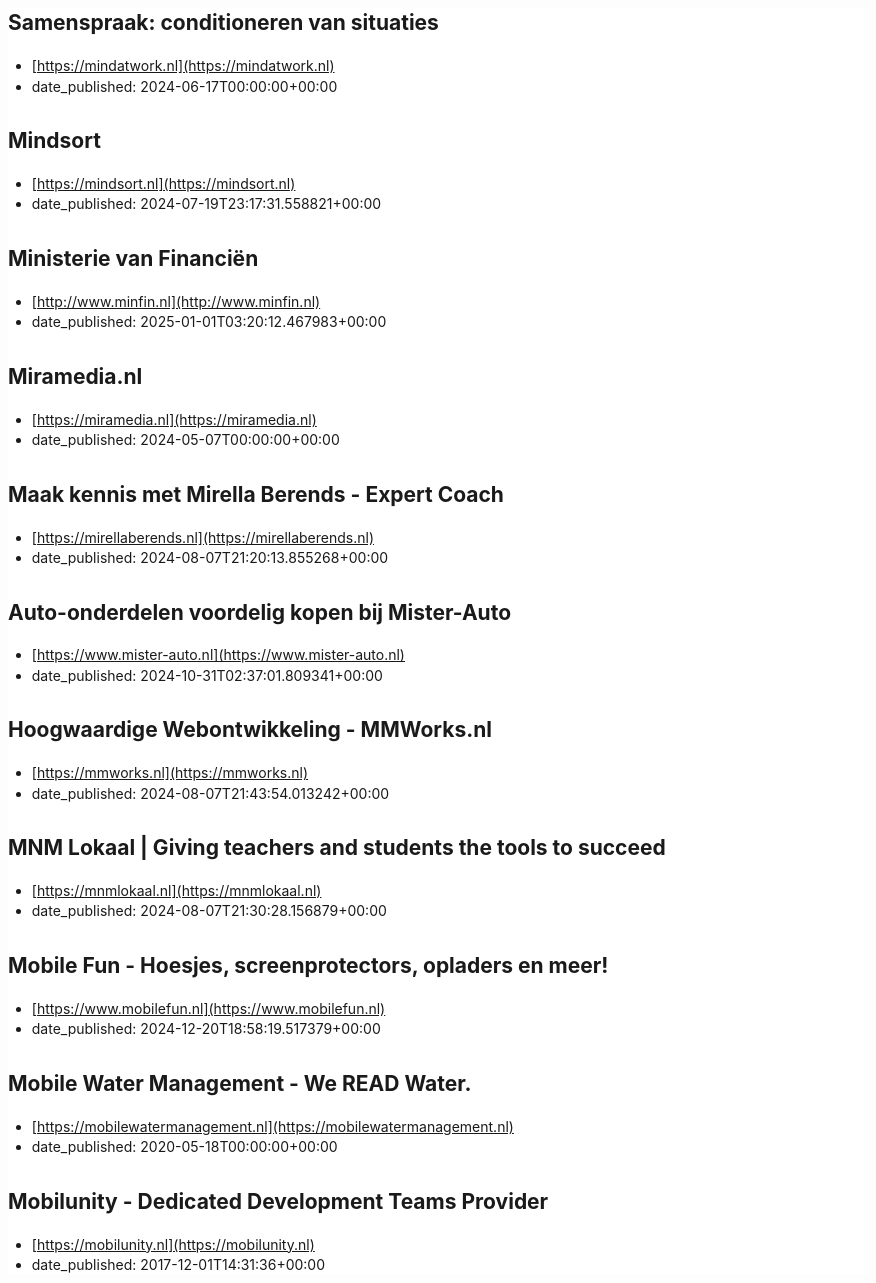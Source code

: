  ## Samenspraak: conditioneren van situaties
 - [https://mindatwork.nl](https://mindatwork.nl)
 - date_published: 2024-06-17T00:00:00+00:00

 ## Mindsort
 - [https://mindsort.nl](https://mindsort.nl)
 - date_published: 2024-07-19T23:17:31.558821+00:00

 ## Ministerie van Financiën
 - [http://www.minfin.nl](http://www.minfin.nl)
 - date_published: 2025-01-01T03:20:12.467983+00:00

 ## Miramedia.nl
 - [https://miramedia.nl](https://miramedia.nl)
 - date_published: 2024-05-07T00:00:00+00:00

 ## Maak kennis met Mirella Berends - Expert Coach
 - [https://mirellaberends.nl](https://mirellaberends.nl)
 - date_published: 2024-08-07T21:20:13.855268+00:00

 ## Auto-onderdelen voordelig kopen bij Mister-Auto
 - [https://www.mister-auto.nl](https://www.mister-auto.nl)
 - date_published: 2024-10-31T02:37:01.809341+00:00

 ## Hoogwaardige Webontwikkeling - MMWorks.nl
 - [https://mmworks.nl](https://mmworks.nl)
 - date_published: 2024-08-07T21:43:54.013242+00:00

 ## MNM Lokaal | Giving teachers and students the tools to succeed
 - [https://mnmlokaal.nl](https://mnmlokaal.nl)
 - date_published: 2024-08-07T21:30:28.156879+00:00

 ## Mobile Fun - Hoesjes, screenprotectors, opladers en meer!
 - [https://www.mobilefun.nl](https://www.mobilefun.nl)
 - date_published: 2024-12-20T18:58:19.517379+00:00

 ## Mobile Water Management - We READ Water.
 - [https://mobilewatermanagement.nl](https://mobilewatermanagement.nl)
 - date_published: 2020-05-18T00:00:00+00:00

 ## Mobilunity - Dedicated Development Teams Provider
 - [https://mobilunity.nl](https://mobilunity.nl)
 - date_published: 2017-12-01T14:31:36+00:00

